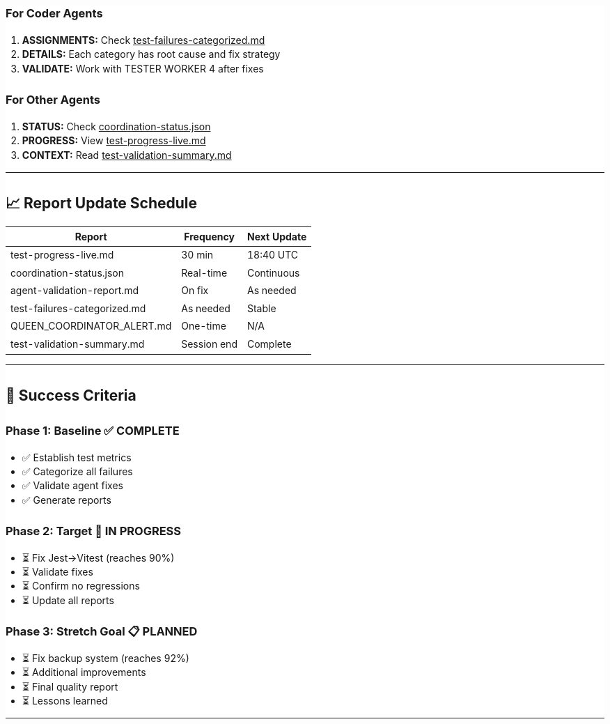 ### For Coder Agents
1. **ASSIGNMENTS:** Check [test-failures-categorized.md](./test-failures-categorized.md)
2. **DETAILS:** Each category has root cause and fix strategy
3. **VALIDATE:** Work with TESTER WORKER 4 after fixes

### For Other Agents
1. **STATUS:** Check [coordination-status.json](./coordination-status.json)
2. **PROGRESS:** View [test-progress-live.md](./test-progress-live.md)
3. **CONTEXT:** Read [test-validation-summary.md](./test-validation-summary.md)

---

## 📈 Report Update Schedule

| Report | Frequency | Next Update |
|--------|-----------|-------------|
| test-progress-live.md | 30 min | 18:40 UTC |
| coordination-status.json | Real-time | Continuous |
| agent-validation-report.md | On fix | As needed |
| test-failures-categorized.md | As needed | Stable |
| QUEEN_COORDINATOR_ALERT.md | One-time | N/A |
| test-validation-summary.md | Session end | Complete |

---

## 🎯 Success Criteria

### Phase 1: Baseline ✅ COMPLETE
- ✅ Establish test metrics
- ✅ Categorize all failures
- ✅ Validate agent fixes
- ✅ Generate reports

### Phase 2: Target 🔄 IN PROGRESS
- ⏳ Fix Jest→Vitest (reaches 90%)
- ⏳ Validate fixes
- ⏳ Confirm no regressions
- ⏳ Update all reports

### Phase 3: Stretch Goal 📋 PLANNED
- ⏳ Fix backup system (reaches 92%)
- ⏳ Additional improvements
- ⏳ Final quality report
- ⏳ Lessons learned

---